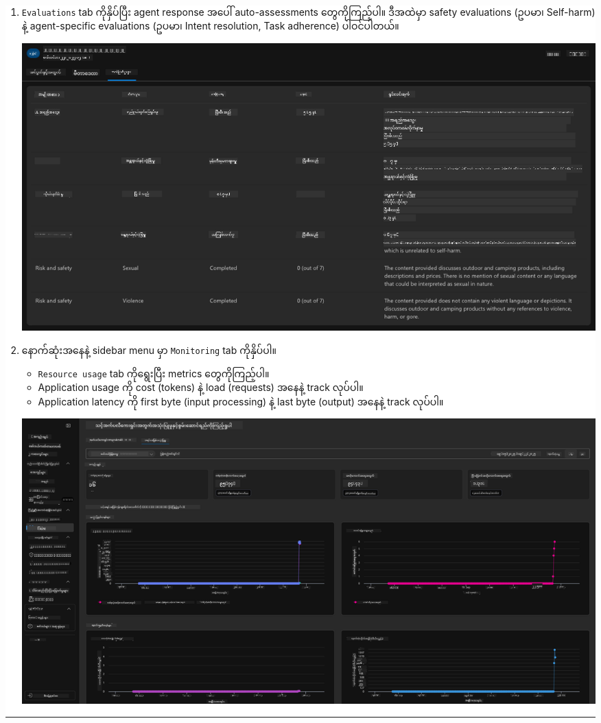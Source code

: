 1. `Evaluations` tab ကိုနှိပ်ပြီး agent response အပေါ် auto-assessments တွေကိုကြည့်ပါ။ ဒီအထဲမှာ safety evaluations (ဥပမာ၊ Self-harm) နဲ့ agent-specific evaluations (ဥပမာ၊ Intent resolution, Task adherence) ပါဝင်ပါတယ်။

      ![Agent](../../../../../translated_images/12-view-run-info-evaluations.ef25e4577d70efeb777dfadf51fed1694661fa370dd5a4e5fea4aec8de234568.my.png)

1. နောက်ဆုံးအနေနဲ့ sidebar menu မှာ `Monitoring` tab ကိုနှိပ်ပါ။

      - `Resource usage` tab ကိုရွေးပြီး metrics တွေကိုကြည့်ပါ။
      - Application usage ကို cost (tokens) နဲ့ load (requests) အနေနဲ့ track လုပ်ပါ။
      - Application latency ကို first byte (input processing) နဲ့ last byte (output) အနေနဲ့ track လုပ်ပါ။

      ![Agent](../../../../../translated_images/13-monitoring-resources.5148015f7311807f774aaa6a45b7156969ce1b1861d1c34d191c98b61d6d8b84.my.png)

---